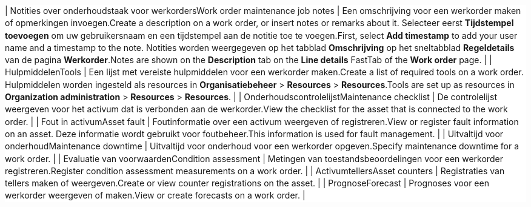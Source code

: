| <span data-ttu-id="4e48d-152">Notities over onderhoudstaak voor werkorders</span><span class="sxs-lookup"><span data-stu-id="4e48d-152">Work order maintenance job notes</span></span>                           | <span data-ttu-id="4e48d-153">Een omschrijving voor een werkorder maken of opmerkingen invoegen.</span><span class="sxs-lookup"><span data-stu-id="4e48d-153">Create a description on a work order, or insert notes or remarks about it.</span></span> <span data-ttu-id="4e48d-154">Selecteer eerst **Tijdstempel toevoegen** om uw gebruikersnaam en een tijdstempel aan de notitie toe te voegen.</span><span class="sxs-lookup"><span data-stu-id="4e48d-154">First, select **Add timestamp** to add your user name and a timestamp to the note.</span></span> <span data-ttu-id="4e48d-155">Notities worden weergegeven op het tabblad **Omschrijving** op het sneltabblad **Regeldetails** van de pagina **Werkorder**.</span><span class="sxs-lookup"><span data-stu-id="4e48d-155">Notes are shown on the **Description** tab on the **Line details** FastTab of the **Work order** page.</span></span>         |
| <span data-ttu-id="4e48d-156">Hulpmiddelen</span><span class="sxs-lookup"><span data-stu-id="4e48d-156">Tools</span></span>                           | <span data-ttu-id="4e48d-157">Een lijst met vereiste hulpmiddelen voor een werkorder maken.</span><span class="sxs-lookup"><span data-stu-id="4e48d-157">Create a list of required tools on a work order.</span></span> <span data-ttu-id="4e48d-158">Hulpmiddelen worden ingesteld als resources in **Organisatiebeheer** > **Resources** > **Resources**.</span><span class="sxs-lookup"><span data-stu-id="4e48d-158">Tools are set up as resources in **Organization administration** > **Resources** > **Resources**.</span></span>                                                                                                      |
| <span data-ttu-id="4e48d-159">Onderhoudscontrolelijst</span><span class="sxs-lookup"><span data-stu-id="4e48d-159">Maintenance checklist</span></span>           | <span data-ttu-id="4e48d-160">De controlelijst weergeven voor het activum dat is verbonden aan de werkorder.</span><span class="sxs-lookup"><span data-stu-id="4e48d-160">View the checklist for the asset that is connected to the work order.</span></span>                                                                                                                                                                                                              |
| <span data-ttu-id="4e48d-161">Fout in activum</span><span class="sxs-lookup"><span data-stu-id="4e48d-161">Asset fault</span></span>                     | <span data-ttu-id="4e48d-162">Foutinformatie over een activum weergeven of registreren.</span><span class="sxs-lookup"><span data-stu-id="4e48d-162">View or register fault information on an asset.</span></span> <span data-ttu-id="4e48d-163">Deze informatie wordt gebruikt voor foutbeheer.</span><span class="sxs-lookup"><span data-stu-id="4e48d-163">This information is used for fault management.</span></span>                                                                                                                                                                                      |
| <span data-ttu-id="4e48d-164">Uitvaltijd voor onderhoud</span><span class="sxs-lookup"><span data-stu-id="4e48d-164">Maintenance downtime</span></span>            | <span data-ttu-id="4e48d-165">Uitvaltijd voor onderhoud voor een werkorder opgeven.</span><span class="sxs-lookup"><span data-stu-id="4e48d-165">Specify maintenance downtime for a work order.</span></span>                                                                                                                                                                                                                               |
| <span data-ttu-id="4e48d-166">Evaluatie van voorwaarden</span><span class="sxs-lookup"><span data-stu-id="4e48d-166">Condition assessment</span></span>            | <span data-ttu-id="4e48d-167">Metingen van toestandsbeoordelingen voor een werkorder registreren.</span><span class="sxs-lookup"><span data-stu-id="4e48d-167">Register condition assessment measurements on a work order.</span></span>                                                                                                                                                                                                             |
| <span data-ttu-id="4e48d-168">Activumtellers</span><span class="sxs-lookup"><span data-stu-id="4e48d-168">Asset counters</span></span>                 | <span data-ttu-id="4e48d-169">Registraties van tellers maken of weergeven.</span><span class="sxs-lookup"><span data-stu-id="4e48d-169">Create or view counter registrations on the asset.</span></span>                                                                                                                                                                                                                     |
| <span data-ttu-id="4e48d-170">Prognose</span><span class="sxs-lookup"><span data-stu-id="4e48d-170">Forecast</span></span>                        | <span data-ttu-id="4e48d-171">Prognoses voor een werkorder weergeven of maken.</span><span class="sxs-lookup"><span data-stu-id="4e48d-171">View or create forecasts on a work order.</span></span>                                                                                                                                                                                                                               |